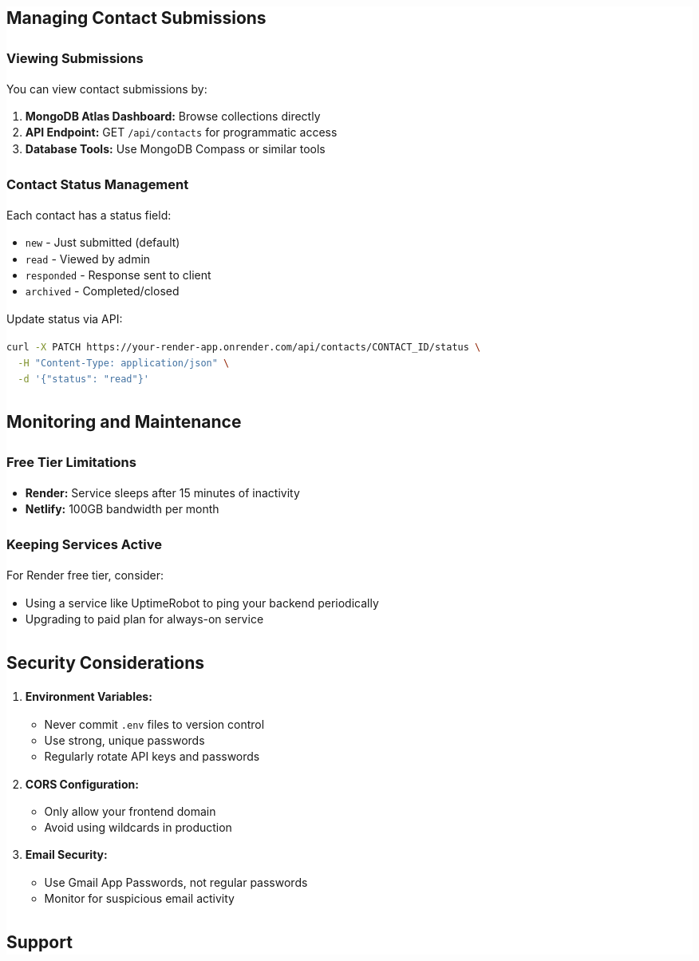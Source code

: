 ## Managing Contact Submissions

### Viewing Submissions
You can view contact submissions by:
1. **MongoDB Atlas Dashboard:** Browse collections directly
2. **API Endpoint:** GET `/api/contacts` for programmatic access
3. **Database Tools:** Use MongoDB Compass or similar tools

### Contact Status Management
Each contact has a status field:
- `new` - Just submitted (default)
- `read` - Viewed by admin
- `responded` - Response sent to client
- `archived` - Completed/closed

Update status via API:
```bash
curl -X PATCH https://your-render-app.onrender.com/api/contacts/CONTACT_ID/status \
  -H "Content-Type: application/json" \
  -d '{"status": "read"}'
```

## Monitoring and Maintenance

### Free Tier Limitations

- **Render:** Service sleeps after 15 minutes of inactivity
- **Netlify:** 100GB bandwidth per month

### Keeping Services Active

For Render free tier, consider:
- Using a service like UptimeRobot to ping your backend periodically
- Upgrading to paid plan for always-on service

## Security Considerations

1. **Environment Variables:**
   - Never commit `.env` files to version control
   - Use strong, unique passwords
   - Regularly rotate API keys and passwords

2. **CORS Configuration:**
   - Only allow your frontend domain
   - Avoid using wildcards in production

3. **Email Security:**
   - Use Gmail App Passwords, not regular passwords
   - Monitor for suspicious email activity

## Support
